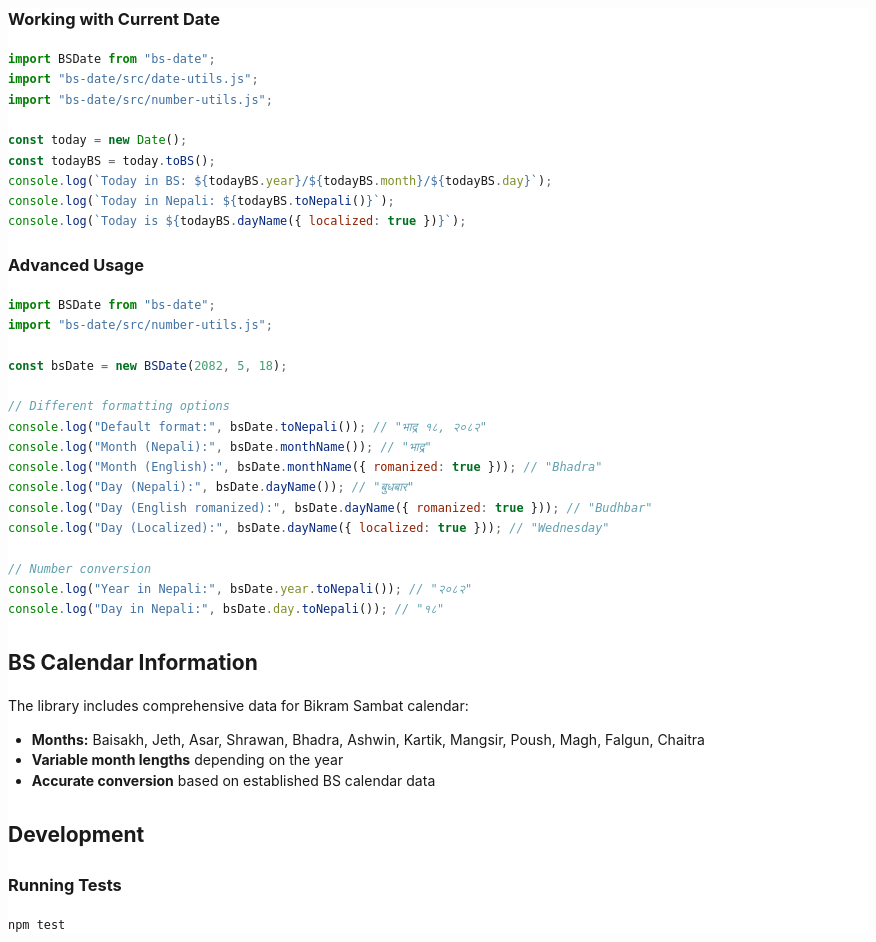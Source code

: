 ### Working with Current Date

```javascript
import BSDate from "bs-date";
import "bs-date/src/date-utils.js";
import "bs-date/src/number-utils.js";

const today = new Date();
const todayBS = today.toBS();
console.log(`Today in BS: ${todayBS.year}/${todayBS.month}/${todayBS.day}`);
console.log(`Today in Nepali: ${todayBS.toNepali()}`);
console.log(`Today is ${todayBS.dayName({ localized: true })}`);
```

### Advanced Usage

```javascript
import BSDate from "bs-date";
import "bs-date/src/number-utils.js";

const bsDate = new BSDate(2082, 5, 18);

// Different formatting options
console.log("Default format:", bsDate.toNepali()); // "भाद्र १८, २०८२"
console.log("Month (Nepali):", bsDate.monthName()); // "भाद्र"
console.log("Month (English):", bsDate.monthName({ romanized: true })); // "Bhadra"
console.log("Day (Nepali):", bsDate.dayName()); // "बुधबार"
console.log("Day (English romanized):", bsDate.dayName({ romanized: true })); // "Budhbar"
console.log("Day (Localized):", bsDate.dayName({ localized: true })); // "Wednesday"

// Number conversion
console.log("Year in Nepali:", bsDate.year.toNepali()); // "२०८२"
console.log("Day in Nepali:", bsDate.day.toNepali()); // "१८"
```

## BS Calendar Information

The library includes comprehensive data for Bikram Sambat calendar:

- **Months:** Baisakh, Jeth, Asar, Shrawan, Bhadra, Ashwin, Kartik, Mangsir, Poush, Magh, Falgun, Chaitra
- **Variable month lengths** depending on the year
- **Accurate conversion** based on established BS calendar data

## Development

### Running Tests

```bash
npm test
```

